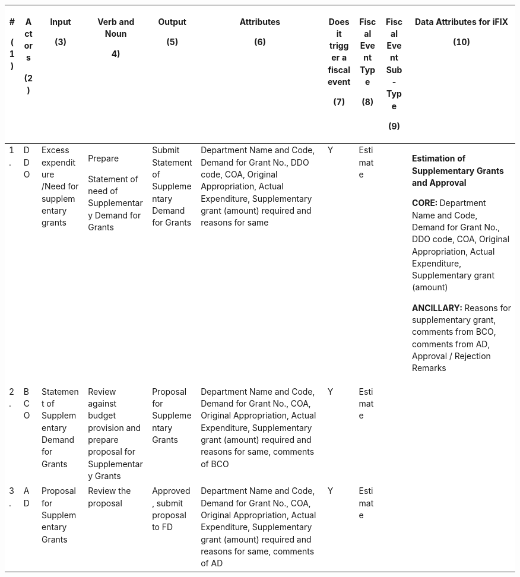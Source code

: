 | <p><strong>#</strong></p><p><strong>(1)</strong></p> | <p><strong>Actors</strong></p><p><strong>(2)</strong></p> | <p><strong>Input</strong></p><p><strong>(3)</strong></p> | <p><strong>Verb and Noun</strong></p><p><strong>4)</strong></p>               | <p><strong>Output</strong></p><p><strong>(5)</strong></p>              | <p><strong>Attributes</strong></p><p><strong>(6)</strong></p>                                                                                                                | <p><strong>Does it trigger a fiscal event</strong></p><p><strong>(7)</strong></p> | <p><strong>Fiscal Event Type</strong></p><p><strong>(8)</strong></p> | <p><strong>Fiscal Event Sub-Type</strong></p><p><strong>(9)</strong></p> | <p><strong>Data Attributes for iFIX</strong></p><p><strong>(10)</strong></p>                                                                                                                                                                                                                                                                                                      |
| ---------------------------------------------------- | --------------------------------------------------------- | -------------------------------------------------------- | ----------------------------------------------------------------------------- | ---------------------------------------------------------------------- | ---------------------------------------------------------------------------------------------------------------------------------------------------------------------------- | --------------------------------------------------------------------------------- | -------------------------------------------------------------------- | ------------------------------------------------------------------------ | --------------------------------------------------------------------------------------------------------------------------------------------------------------------------------------------------------------------------------------------------------------------------------------------------------------------------------------------------------------------------------- |
| 1.                                                   | DDO                                                       | Excess expenditure /Need for supplementary grants        | <p>Prepare</p><p>Statement of need of Supplementary Demand for Grants</p>     | Submit Statement of Supplementary Demand for Grants                    | Department Name and Code, Demand for Grant No., DDO code, COA, Original Appropriation, Actual Expenditure, Supplementary grant (amount) required and reasons for same        | Y                                                                                 | Estimate                                                             |                                                                          | <p><strong>Estimation of Supplementary Grants and Approval</strong></p><p><strong>CORE:</strong> Department Name and Code, Demand for Grant No., DDO code, COA, Original Appropriation, Actual Expenditure, Supplementary grant (amount)</p><p><strong>ANCILLARY:</strong> Reasons for supplementary grant, comments from BCO, comments from AD, Approval / Rejection Remarks</p> |
| 2.                                                   | BCO                                                       | Statement of Supplementary Demand for Grants             | Review against budget provision and prepare proposal for Supplementary Grants | Proposal for Supplementary Grants                                      | Department Name and Code, Demand for Grant No., COA, Original Appropriation, Actual Expenditure, Supplementary grant (amount) required and reasons for same, comments of BCO | Y                                                                                 | Estimate                                                             |                                                                          |                                                                                                                                                                                                                                                                                                                                                                                   |
| 3.                                                   | AD                                                        | Proposal for Supplementary Grants                        | Review the proposal                                                           | Approved, submit proposal to FD                                        | Department Name and Code, Demand for Grant No., COA, Original Appropriation, Actual Expenditure, Supplementary grant (amount) required and reasons for same, comments of AD  | Y                                                                                 | Estimate                                                             |                                                                          |                                                                                                                                                                                                                                                                                                                                                                                   |